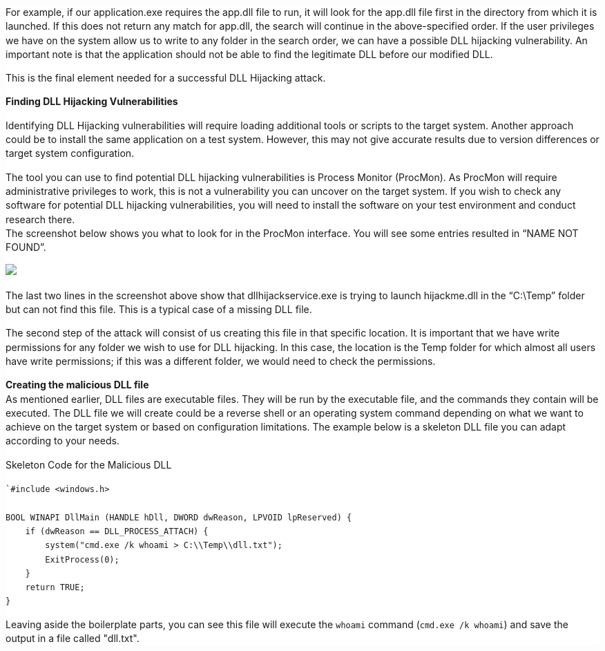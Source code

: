 For example, if our application.exe requires the app.dll file to run, it will look for the app.dll file first in the directory from which it is launched. If this does not return any match for app.dll, the search will continue in the above-specified order. If the user privileges we have on the system allow us to write to any folder in the search order, we can have a possible DLL hijacking vulnerability. An important note is that the application should not be able to find the legitimate DLL before our modified DLL.

This is the final element needed for a successful DLL Hijacking attack.

**Finding DLL Hijacking Vulnerabilities**  

Identifying DLL Hijacking vulnerabilities will require loading additional tools or scripts to the target system. Another approach could be to install the same application on a test system. However, this may not give accurate results due to version differences or target system configuration.

The tool you can use to find potential DLL hijacking vulnerabilities is Process Monitor (ProcMon). As ProcMon will require administrative privileges to work, this is not a vulnerability you can uncover on the target system. If you wish to check any software for potential DLL hijacking vulnerabilities, you will need to install the software on your test environment and conduct research there.  
The screenshot below shows you what to look for in the ProcMon interface. You will see some entries resulted in “NAME NOT FOUND”.

![](https://tryhackme-images.s3.amazonaws.com/user-uploads/603df7900d7b6f1dff18b0bd/room-content/2bffcc52df1b20dd298154b4da9b52ae.png)  


The last two lines in the screenshot above show that dllhijackservice.exe is trying to launch hijackme.dll in the “C:\Temp” folder but can not find this file. This is a typical case of a missing DLL file.

The second step of the attack will consist of us creating this file in that specific location. It is important that we have write permissions for any folder we wish to use for DLL hijacking. In this case, the location is the Temp folder for which almost all users have write permissions; if this was a different folder, we would need to check the permissions.

**Creating the malicious DLL file**  
As mentioned earlier, DLL files are executable files. They will be run by the executable file, and the commands they contain will be executed. The DLL file we will create could be a reverse shell or an operating system command depending on what we want to achieve on the target system or based on configuration limitations. The example below is a skeleton DLL file you can adapt according to your needs.

Skeleton Code for the Malicious DLL
```
`#include <windows.h>

BOOL WINAPI DllMain (HANDLE hDll, DWORD dwReason, LPVOID lpReserved) {
    if (dwReason == DLL_PROCESS_ATTACH) {
        system("cmd.exe /k whoami > C:\\Temp\\dll.txt");
        ExitProcess(0);
    }
    return TRUE;
}
```
Leaving aside the boilerplate parts, you can see this file will execute the `whoami` command (`cmd.exe /k whoami`) and save the output in a file called "dll.txt".
